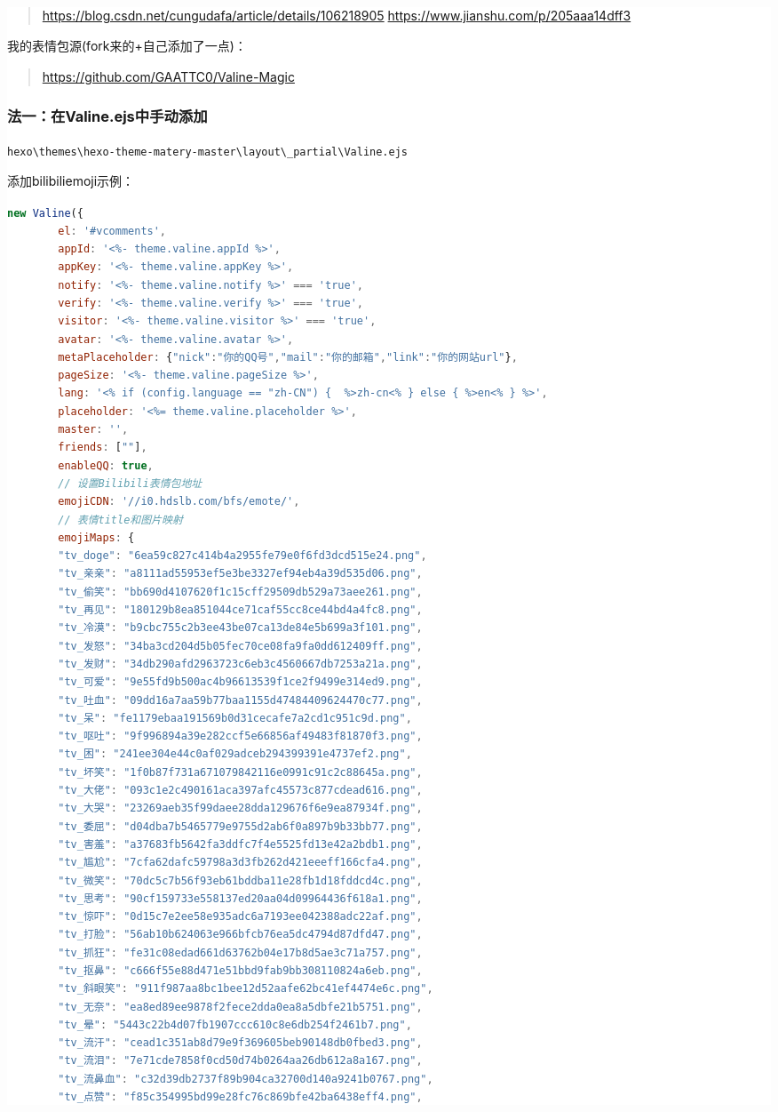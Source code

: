 > https://blog.csdn.net/cungudafa/article/details/106218905
> https://www.jianshu.com/p/205aaa14dff3

我的表情包源(fork来的+自己添加了一点)：

> https://github.com/GAATTC0/Valine-Magic

### 法一：在Valine.ejs中手动添加

```
hexo\themes\hexo-theme-matery-master\layout\_partial\Valine.ejs
```

添加bilibiliemoji示例：

```javascript
new Valine({
        el: '#vcomments',
        appId: '<%- theme.valine.appId %>',
        appKey: '<%- theme.valine.appKey %>',
        notify: '<%- theme.valine.notify %>' === 'true',
        verify: '<%- theme.valine.verify %>' === 'true',
        visitor: '<%- theme.valine.visitor %>' === 'true',
        avatar: '<%- theme.valine.avatar %>',
		metaPlaceholder: {"nick":"你的QQ号","mail":"你的邮箱","link":"你的网站url"},
        pageSize: '<%- theme.valine.pageSize %>',
        lang: '<% if (config.language == "zh-CN") {  %>zh-cn<% } else { %>en<% } %>',
        placeholder: '<%= theme.valine.placeholder %>',
		master: '',
		friends: [""],
		enableQQ: true,
		// 设置Bilibili表情包地址
        emojiCDN: '//i0.hdslb.com/bfs/emote/', 
        // 表情title和图片映射
        emojiMaps: {
        "tv_doge": "6ea59c827c414b4a2955fe79e0f6fd3dcd515e24.png",
        "tv_亲亲": "a8111ad55953ef5e3be3327ef94eb4a39d535d06.png",
        "tv_偷笑": "bb690d4107620f1c15cff29509db529a73aee261.png",
        "tv_再见": "180129b8ea851044ce71caf55cc8ce44bd4a4fc8.png",
        "tv_冷漠": "b9cbc755c2b3ee43be07ca13de84e5b699a3f101.png",
        "tv_发怒": "34ba3cd204d5b05fec70ce08fa9fa0dd612409ff.png",
        "tv_发财": "34db290afd2963723c6eb3c4560667db7253a21a.png",
        "tv_可爱": "9e55fd9b500ac4b96613539f1ce2f9499e314ed9.png",
        "tv_吐血": "09dd16a7aa59b77baa1155d47484409624470c77.png",
        "tv_呆": "fe1179ebaa191569b0d31cecafe7a2cd1c951c9d.png",
        "tv_呕吐": "9f996894a39e282ccf5e66856af49483f81870f3.png",
        "tv_困": "241ee304e44c0af029adceb294399391e4737ef2.png",
        "tv_坏笑": "1f0b87f731a671079842116e0991c91c2c88645a.png",
        "tv_大佬": "093c1e2c490161aca397afc45573c877cdead616.png",
        "tv_大哭": "23269aeb35f99daee28dda129676f6e9ea87934f.png",
        "tv_委屈": "d04dba7b5465779e9755d2ab6f0a897b9b33bb77.png",
        "tv_害羞": "a37683fb5642fa3ddfc7f4e5525fd13e42a2bdb1.png",
        "tv_尴尬": "7cfa62dafc59798a3d3fb262d421eeeff166cfa4.png",
        "tv_微笑": "70dc5c7b56f93eb61bddba11e28fb1d18fddcd4c.png",
        "tv_思考": "90cf159733e558137ed20aa04d09964436f618a1.png",
        "tv_惊吓": "0d15c7e2ee58e935adc6a7193ee042388adc22af.png",
        "tv_打脸": "56ab10b624063e966bfcb76ea5dc4794d87dfd47.png",
        "tv_抓狂": "fe31c08edad661d63762b04e17b8d5ae3c71a757.png",
        "tv_抠鼻": "c666f55e88d471e51bbd9fab9bb308110824a6eb.png",
        "tv_斜眼笑": "911f987aa8bc1bee12d52aafe62bc41ef4474e6c.png",
        "tv_无奈": "ea8ed89ee9878f2fece2dda0ea8a5dbfe21b5751.png",
        "tv_晕": "5443c22b4d07fb1907ccc610c8e6db254f2461b7.png",
        "tv_流汗": "cead1c351ab8d79e9f369605beb90148db0fbed3.png",
        "tv_流泪": "7e71cde7858f0cd50d74b0264aa26db612a8a167.png",
        "tv_流鼻血": "c32d39db2737f89b904ca32700d140a9241b0767.png",
        "tv_点赞": "f85c354995bd99e28fc76c869bfe42ba6438eff4.png",
```